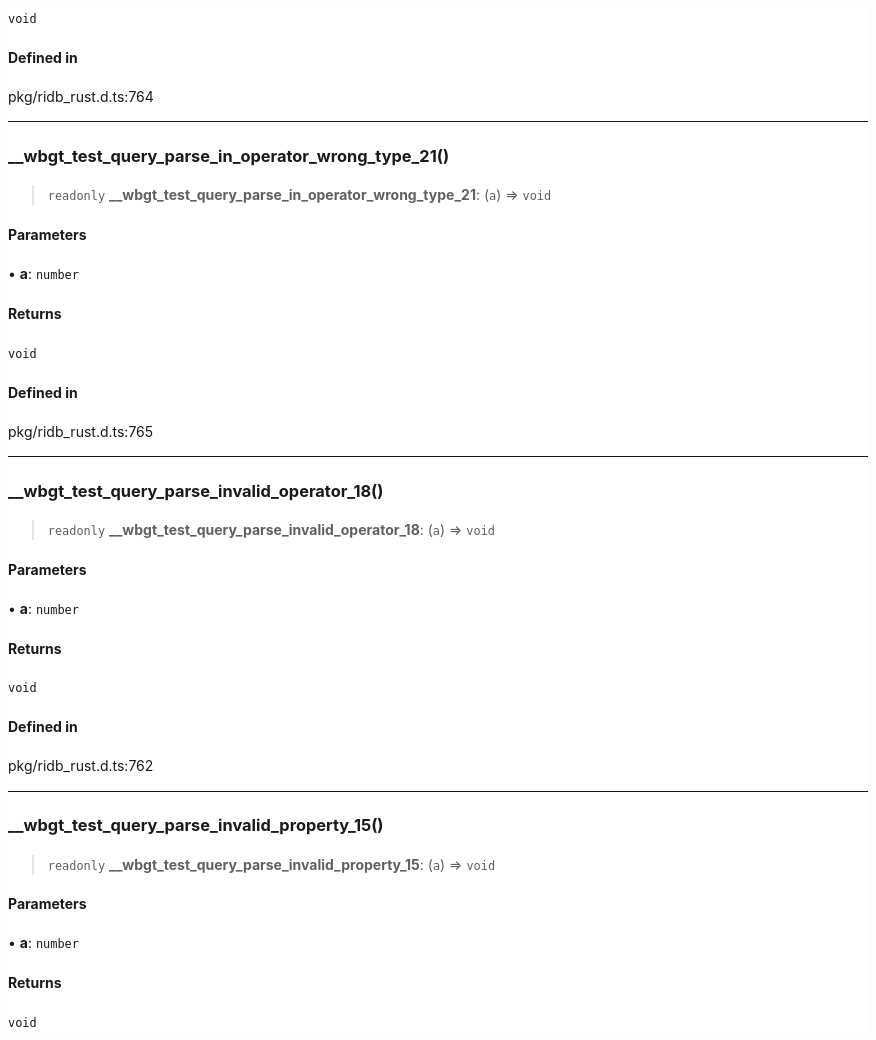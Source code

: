 `void`

#### Defined in

pkg/ridb\_rust.d.ts:764

***

### \_\_wbgt\_test\_query\_parse\_in\_operator\_wrong\_type\_21()

> `readonly` **\_\_wbgt\_test\_query\_parse\_in\_operator\_wrong\_type\_21**: (`a`) => `void`

#### Parameters

• **a**: `number`

#### Returns

`void`

#### Defined in

pkg/ridb\_rust.d.ts:765

***

### \_\_wbgt\_test\_query\_parse\_invalid\_operator\_18()

> `readonly` **\_\_wbgt\_test\_query\_parse\_invalid\_operator\_18**: (`a`) => `void`

#### Parameters

• **a**: `number`

#### Returns

`void`

#### Defined in

pkg/ridb\_rust.d.ts:762

***

### \_\_wbgt\_test\_query\_parse\_invalid\_property\_15()

> `readonly` **\_\_wbgt\_test\_query\_parse\_invalid\_property\_15**: (`a`) => `void`

#### Parameters

• **a**: `number`

#### Returns

`void`
